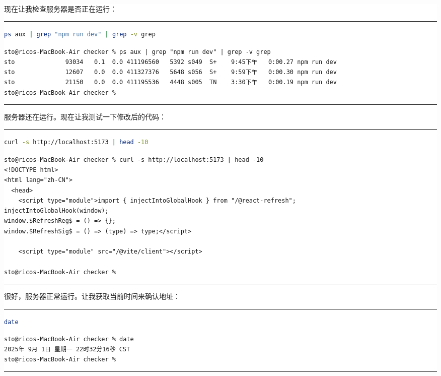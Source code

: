 
现在让我检查服务器是否正在运行：

---

```bash
ps aux | grep "npm run dev" | grep -v grep
```

```
sto@ricos-MacBook-Air checker % ps aux | grep "npm run dev" | grep -v grep
sto              93034   0.1  0.0 411196560   5392 s049  S+    9:45下午   0:00.27 npm run dev   
sto              12607   0.0  0.0 411327376   5648 s056  S+    9:59下午   0:00.30 npm run dev   
sto              21150   0.0  0.0 411195536   4448 s005  TN    3:30下午   0:00.19 npm run dev    
sto@ricos-MacBook-Air checker %
```

---

服务器还在运行。现在让我测试一下修改后的代码：

---

```bash
curl -s http://localhost:5173 | head -10
```

```
sto@ricos-MacBook-Air checker % curl -s http://localhost:5173 | head -10
<!DOCTYPE html>
<html lang="zh-CN">
  <head>
    <script type="module">import { injectIntoGlobalHook } from "/@react-refresh";
injectIntoGlobalHook(window);
window.$RefreshReg$ = () => {};
window.$RefreshSig$ = () => (type) => type;</script>

    <script type="module" src="/@vite/client"></script>

sto@ricos-MacBook-Air checker %
```

---

很好，服务器正常运行。让我获取当前时间来确认地址：

---

```bash
date
```

```
sto@ricos-MacBook-Air checker % date
2025年 9月 1日 星期一 22时32分16秒 CST
sto@ricos-MacBook-Air checker %
```

---
